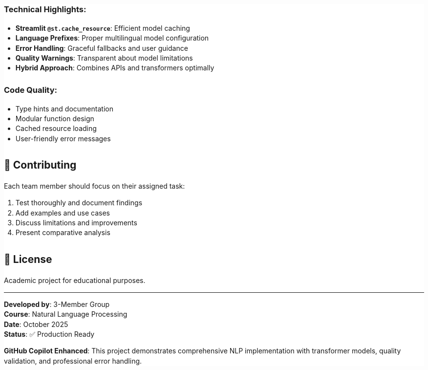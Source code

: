 ### Technical Highlights:
- **Streamlit `@st.cache_resource`**: Efficient model caching
- **Language Prefixes**: Proper multilingual model configuration
- **Error Handling**: Graceful fallbacks and user guidance
- **Quality Warnings**: Transparent about model limitations
- **Hybrid Approach**: Combines APIs and transformers optimally

### Code Quality:
- Type hints and documentation
- Modular function design
- Cached resource loading
- User-friendly error messages

## 🤝 Contributing

Each team member should focus on their assigned task:
1. Test thoroughly and document findings
2. Add examples and use cases
3. Discuss limitations and improvements
4. Present comparative analysis

## 📄 License

Academic project for educational purposes.

---

**Developed by**: 3-Member Group  
**Course**: Natural Language Processing  
**Date**: October 2025  
**Status**: ✅ Production Ready  

**GitHub Copilot Enhanced**: This project demonstrates comprehensive NLP implementation with transformer models, quality validation, and professional error handling.
